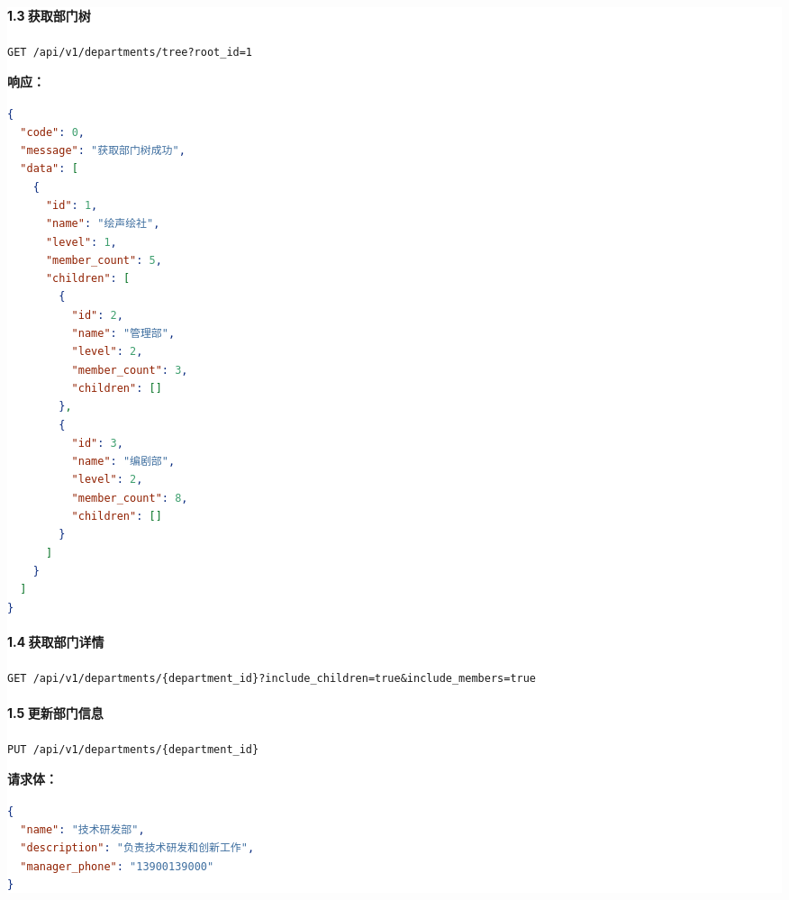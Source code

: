 #### 1.3 获取部门树

```http
GET /api/v1/departments/tree?root_id=1
```

**响应：**

```json
{
  "code": 0,
  "message": "获取部门树成功",
  "data": [
    {
      "id": 1,
      "name": "绘声绘社",
      "level": 1,
      "member_count": 5,
      "children": [
        {
          "id": 2,
          "name": "管理部",
          "level": 2,
          "member_count": 3,
          "children": []
        },
        {
          "id": 3,
          "name": "编剧部",
          "level": 2,
          "member_count": 8,
          "children": []
        }
      ]
    }
  ]
}
```

#### 1.4 获取部门详情

```http
GET /api/v1/departments/{department_id}?include_children=true&include_members=true
```

#### 1.5 更新部门信息

```http
PUT /api/v1/departments/{department_id}
```

**请求体：**

```json
{
  "name": "技术研发部",
  "description": "负责技术研发和创新工作",
  "manager_phone": "13900139000"
}
```
